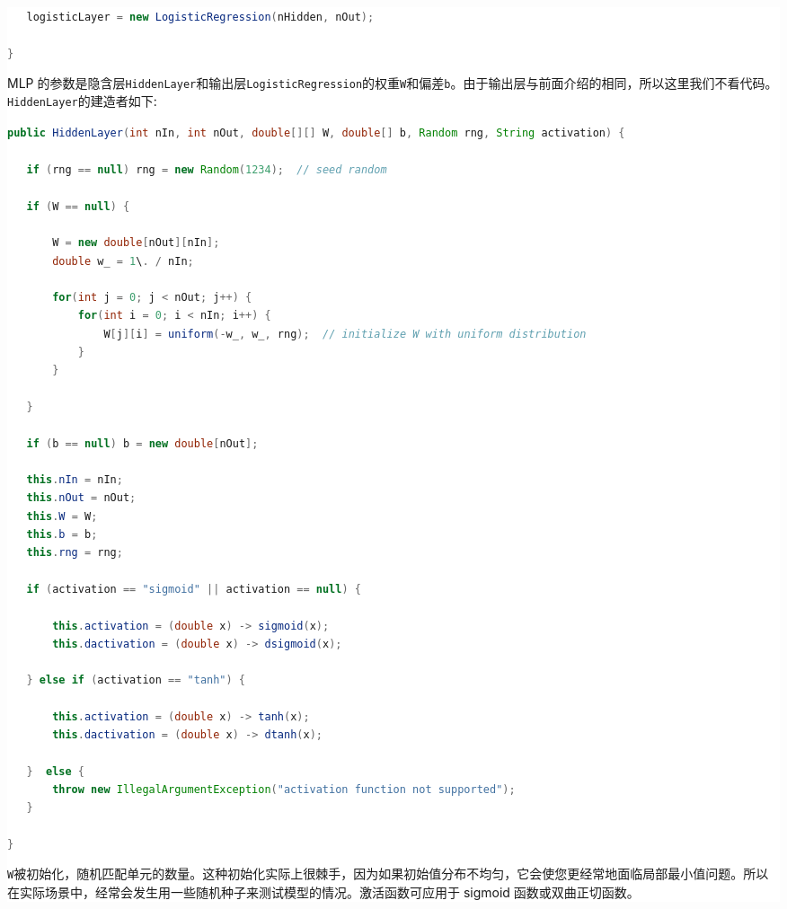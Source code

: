 ```java
   logisticLayer = new LogisticRegression(nHidden, nOut);

}
```

MLP 的参数是隐含层`HiddenLayer`和输出层`LogisticRegression`的权重`W`和偏差`b`。由于输出层与前面介绍的相同，所以这里我们不看代码。`HiddenLayer`的建造者如下:

```java
public HiddenLayer(int nIn, int nOut, double[][] W, double[] b, Random rng, String activation) {

   if (rng == null) rng = new Random(1234);  // seed random

   if (W == null) {

       W = new double[nOut][nIn];
       double w_ = 1\. / nIn;

       for(int j = 0; j < nOut; j++) {
           for(int i = 0; i < nIn; i++) {
               W[j][i] = uniform(-w_, w_, rng);  // initialize W with uniform distribution
           }
       }

   }

   if (b == null) b = new double[nOut];

   this.nIn = nIn;
   this.nOut = nOut;
   this.W = W;
   this.b = b;
   this.rng = rng;

   if (activation == "sigmoid" || activation == null) {

       this.activation = (double x) -> sigmoid(x);
       this.dactivation = (double x) -> dsigmoid(x);

   } else if (activation == "tanh") {

       this.activation = (double x) -> tanh(x);
       this.dactivation = (double x) -> dtanh(x);

   }  else {
       throw new IllegalArgumentException("activation function not supported");
   }

}
```

`W`被初始化，随机匹配单元的数量。这种初始化实际上很棘手，因为如果初始值分布不均匀，它会使您更经常地面临局部最小值问题。所以在实际场景中，经常会发生用一些随机种子来测试模型的情况。激活函数可应用于 sigmoid 函数或双曲正切函数。
